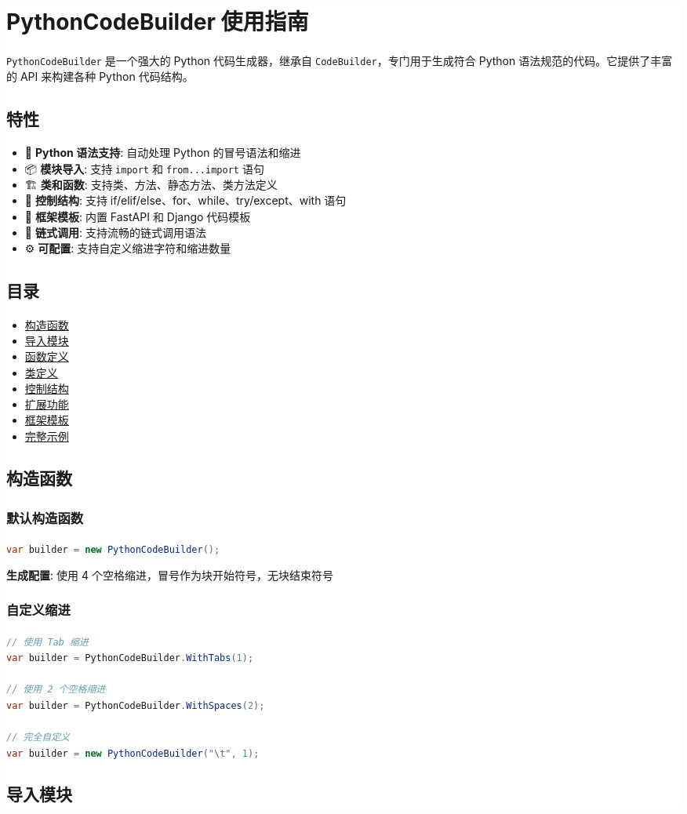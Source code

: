# PythonCodeBuilder 使用指南

`PythonCodeBuilder` 是一个强大的 Python 代码生成器，继承自 `CodeBuilder`，专门用于生成符合 Python 语法规范的代码。它提供了丰富的 API 来构建各种 Python 代码结构。

## 特性

- 🐍 **Python 语法支持**: 自动处理 Python 的冒号语法和缩进
- 📦 **模块导入**: 支持 `import` 和 `from...import` 语句
- 🏗️ **类和函数**: 支持类、方法、静态方法、类方法定义
- 🔀 **控制结构**: 支持 if/elif/else、for、while、try/except、with 语句
- 🚀 **框架模板**: 内置 FastAPI 和 Django 代码模板
- 🎨 **链式调用**: 支持流畅的链式调用语法
- ⚙️ **可配置**: 支持自定义缩进字符和缩进数量

## 目录

- [构造函数](#构造函数)
- [导入模块](#导入模块)
- [函数定义](#函数定义)
- [类定义](#类定义)
- [控制结构](#控制结构)
- [扩展功能](#扩展功能)
- [框架模板](#框架模板)
- [完整示例](#完整示例)

## 构造函数

### 默认构造函数

```csharp
var builder = new PythonCodeBuilder();
```

**生成配置**: 使用 4 个空格缩进，冒号作为块开始符号，无块结束符号

### 自定义缩进

```csharp
// 使用 Tab 缩进
var builder = PythonCodeBuilder.WithTabs(1);

// 使用 2 个空格缩进
var builder = PythonCodeBuilder.WithSpaces(2);

// 完全自定义
var builder = new PythonCodeBuilder("\t", 1);
```

## 导入模块
